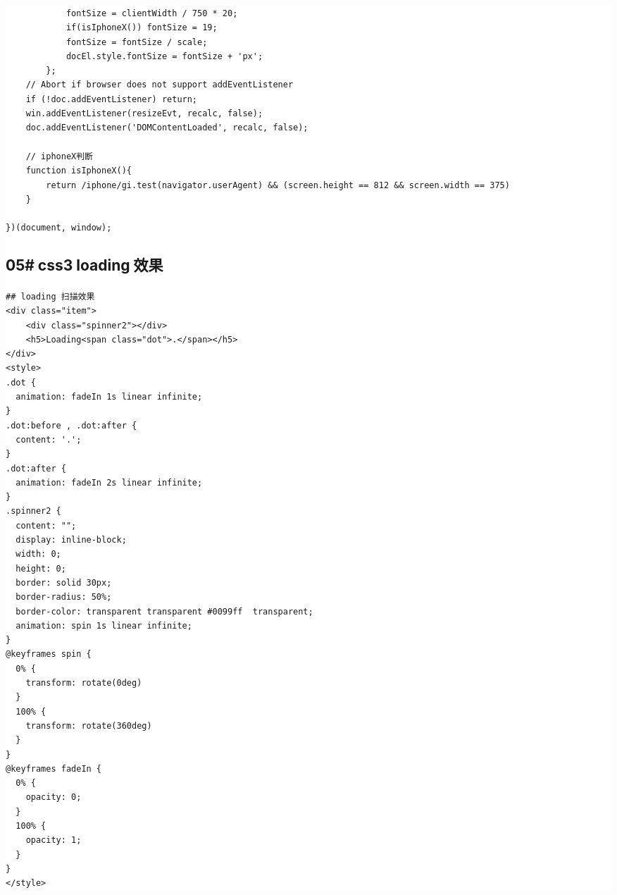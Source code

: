 ```
            fontSize = clientWidth / 750 * 20;
            if(isIphoneX()) fontSize = 19;
            fontSize = fontSize / scale;
            docEl.style.fontSize = fontSize + 'px';
        };
    // Abort if browser does not support addEventListener
    if (!doc.addEventListener) return;
    win.addEventListener(resizeEvt, recalc, false);
    doc.addEventListener('DOMContentLoaded', recalc, false);

    // iphoneX判断
    function isIphoneX(){
        return /iphone/gi.test(navigator.userAgent) && (screen.height == 812 && screen.width == 375)
    }

})(document, window);
```
## 05# css3 loading 效果
```
## loading 扫描效果
<div class="item">
    <div class="spinner2"></div>
    <h5>Loading<span class="dot">.</span></h5>
</div>
<style>
.dot {
  animation: fadeIn 1s linear infinite;
}
.dot:before , .dot:after {
  content: '.';
}
.dot:after {
  animation: fadeIn 2s linear infinite;
}
.spinner2 {
  content: "";
  display: inline-block;
  width: 0;
  height: 0;
  border: solid 30px;
  border-radius: 50%;
  border-color: transparent transparent #0099ff  transparent;
  animation: spin 1s linear infinite;
}
@keyframes spin {
  0% {
    transform: rotate(0deg)
  }
  100% {
    transform: rotate(360deg)
  }
}
@keyframes fadeIn {
  0% {
    opacity: 0;
  }
  100% {
    opacity: 1;
  }
}
</style>
```